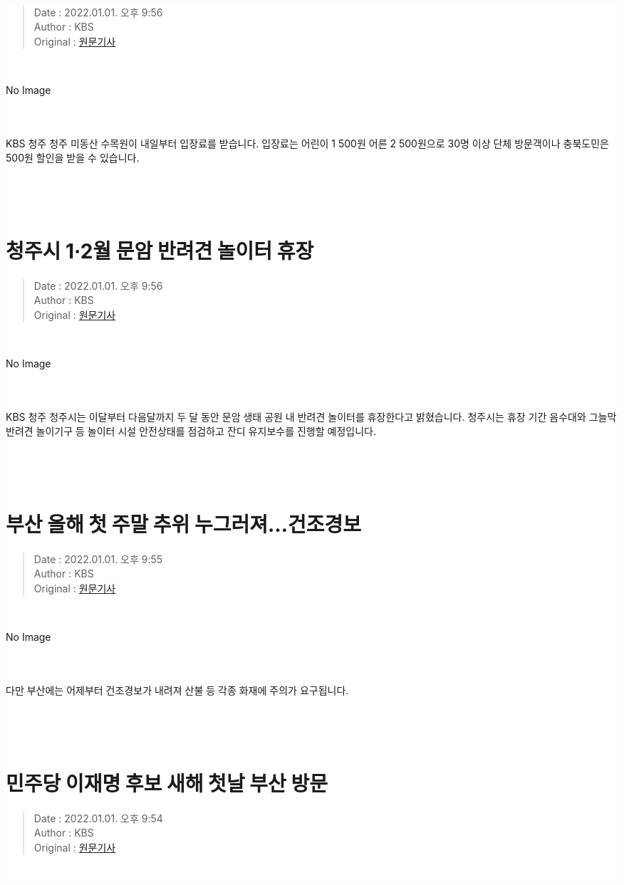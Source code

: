 > Date : 2022.01.01. 오후 9:56  
> Author : KBS  
> Original : [원문기사](https://news.naver.com/main/read.naver?mode=LSD&mid=sec&sid1=102&oid=056&aid=0011187056)  
<br/>  
  
No Image  
<br/><br/>  
  
KBS 청주 청주 미동산 수목원이 내일부터 입장료를 받습니다. 입장료는 어린이 1 500원 어른 2 500원으로 30명 이상 단체 방문객이나 충북도민은 500원 할인을 받을 수 있습니다.  
<br/><br/><br/>  

  
# 청주시 1·2월 문암 반려견 놀이터 휴장  
  
> Date : 2022.01.01. 오후 9:56  
> Author : KBS  
> Original : [원문기사](https://news.naver.com/main/read.naver?mode=LSD&mid=sec&sid1=102&oid=056&aid=0011187055)  
<br/>  
  
No Image  
<br/><br/>  
  
KBS 청주 청주시는 이달부터 다음달까지 두 달 동안 문암 생태 공원 내 반려견 놀이터를 휴장한다고 밝혔습니다. 청주시는 휴장 기간 음수대와 그늘막 반려견 놀이기구 등 놀이터 시설 안전상태를 점검하고 잔디 유지보수를 진행할 예정입니다.  
<br/><br/><br/>  

  
# 부산 올해 첫 주말 추위 누그러져…건조경보  
  
> Date : 2022.01.01. 오후 9:55  
> Author : KBS  
> Original : [원문기사](https://news.naver.com/main/read.naver?mode=LSD&mid=sec&sid1=102&oid=056&aid=0011187054)  
<br/>  
  
No Image  
<br/><br/>  
  
다만 부산에는 어제부터 건조경보가 내려져 산불 등 각종 화재에 주의가 요구됩니다.  
<br/><br/><br/>  

  
# 민주당 이재명 후보 새해 첫날 부산 방문  
  
> Date : 2022.01.01. 오후 9:54  
> Author : KBS  
> Original : [원문기사](https://news.naver.com/main/read.naver?mode=LSD&mid=sec&sid1=102&oid=056&aid=0011187053)  
<br/>  
  